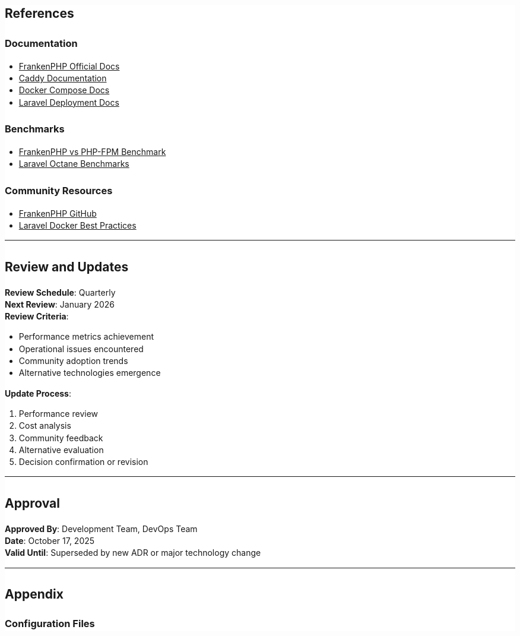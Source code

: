 
## References

### Documentation
- [FrankenPHP Official Docs](https://frankenphp.dev/)
- [Caddy Documentation](https://caddyserver.com/docs/)
- [Docker Compose Docs](https://docs.docker.com/compose/)
- [Laravel Deployment Docs](https://laravel.com/docs/deployment)

### Benchmarks
- [FrankenPHP vs PHP-FPM Benchmark](https://frankenphp.dev/docs/benchmark/)
- [Laravel Octane Benchmarks](https://github.com/laravel/octane#benchmarks)

### Community Resources
- [FrankenPHP GitHub](https://github.com/dunglas/frankenphp)
- [Laravel Docker Best Practices](https://laravel-news.com/laravel-docker)

---

## Review and Updates

**Review Schedule**: Quarterly  
**Next Review**: January 2026  
**Review Criteria**:
- Performance metrics achievement
- Operational issues encountered
- Community adoption trends
- Alternative technologies emergence

**Update Process**:
1. Performance review
2. Cost analysis
3. Community feedback
4. Alternative evaluation
5. Decision confirmation or revision

---

## Approval

**Approved By**: Development Team, DevOps Team  
**Date**: October 17, 2025  
**Valid Until**: Superseded by new ADR or major technology change

---

## Appendix

### Configuration Files
